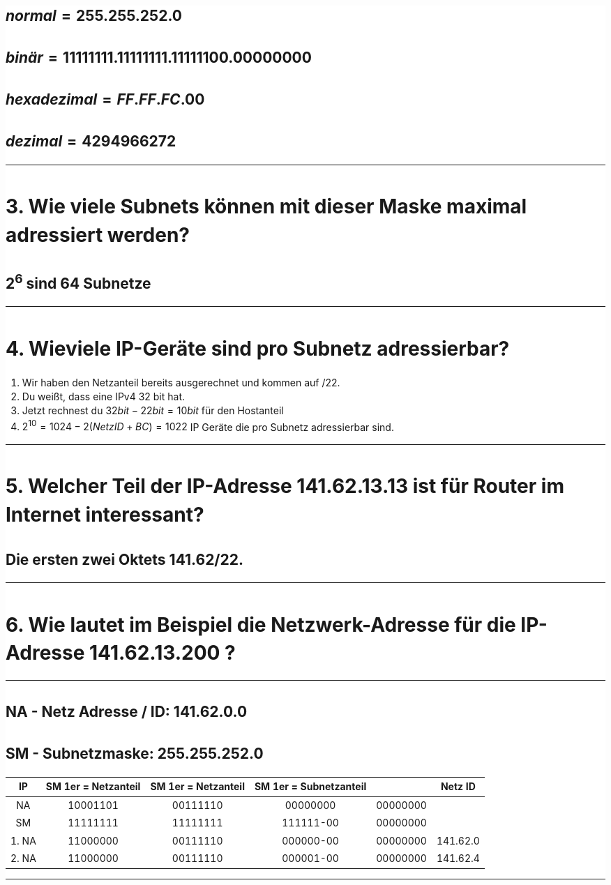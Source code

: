 ## $normal = 255.255.252.0$

## $binär = 11111111.11111111.11111100.00000000$

## $hexadezimal = FF.FF.FC.00$

## $dezimal = 4294966272$

---

# 3. Wie viele Subnets können mit dieser Maske maximal adressiert werden?

## ${2^6}$ sind 64 Subnetze

---

# 4. Wieviele IP-Geräte sind pro Subnetz adressierbar?

1. Wir haben den Netzanteil bereits ausgerechnet und kommen auf /22.
2. Du weißt, dass eine IPv4 32 bit hat.
3. Jetzt rechnest du $32 bit - 22 bit = 10 bit$ für den Hostanteil
4. ${2^{10}} = 1024 - 2 (Netz ID + BC) = 1022$ IP Geräte die pro Subnetz adressierbar sind.

---

# 5. Welcher Teil der IP-Adresse 141.62.13.13 ist für Router im Internet interessant?

## Die ersten zwei Oktets 141.62/22.

---

# 6. Wie lautet im Beispiel die Netzwerk-Adresse für die IP-Adresse 141.62.13.200 ?

---

## NA - Netz Adresse / ID: 141.62.0.0

## SM - Subnetzmaske: 255.255.252.0

|  IP   | SM 1er = Netzanteil | SM 1er = Netzanteil | SM 1er = Subnetzanteil |          | Netz ID  |
| :---: | :-----------------: | :-----------------: | :--------------------: | :------: | :------: |
|  NA   |      10001101       |      00111110       |        00000000        | 00000000 |          |
|  SM   |      11111111       |      11111111       |       111111-00        | 00000000 |          |
| 1. NA |      11000000       |      00111110       |       000000-00        | 00000000 | 141.62.0 |
| 2. NA |      11000000       |      00111110       |       000001-00        | 00000000 | 141.62.4 |

---